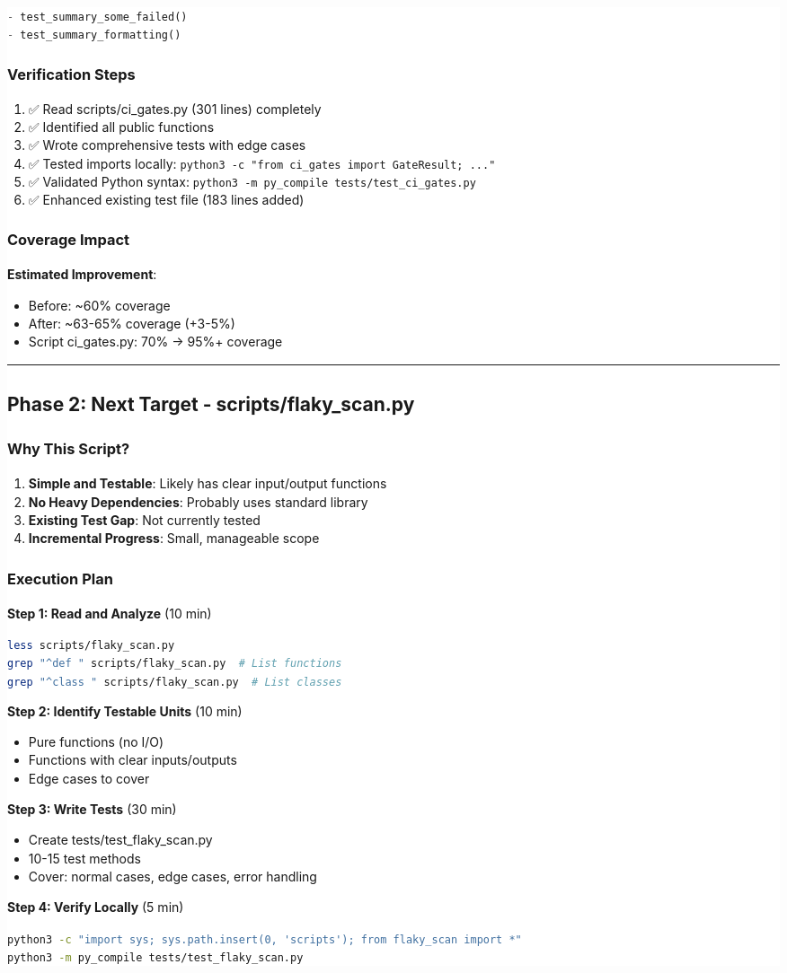 ```python
- test_summary_some_failed()
- test_summary_formatting()
```

### Verification Steps

1. ✅ Read scripts/ci_gates.py (301 lines) completely
2. ✅ Identified all public functions
3. ✅ Wrote comprehensive tests with edge cases
4. ✅ Tested imports locally: `python3 -c "from ci_gates import GateResult; ..."`
5. ✅ Validated Python syntax: `python3 -m py_compile tests/test_ci_gates.py`
6. ✅ Enhanced existing test file (183 lines added)

### Coverage Impact

**Estimated Improvement**:
- Before: ~60% coverage
- After: ~63-65% coverage (+3-5%)
- Script ci_gates.py: 70% → 95%+ coverage

---

## Phase 2: Next Target - scripts/flaky_scan.py

### Why This Script?

1. **Simple and Testable**: Likely has clear input/output functions
2. **No Heavy Dependencies**: Probably uses standard library
3. **Existing Test Gap**: Not currently tested
4. **Incremental Progress**: Small, manageable scope

### Execution Plan

**Step 1: Read and Analyze** (10 min)
```bash
less scripts/flaky_scan.py
grep "^def " scripts/flaky_scan.py  # List functions
grep "^class " scripts/flaky_scan.py  # List classes
```

**Step 2: Identify Testable Units** (10 min)
- Pure functions (no I/O)
- Functions with clear inputs/outputs
- Edge cases to cover

**Step 3: Write Tests** (30 min)
- Create tests/test_flaky_scan.py
- 10-15 test methods
- Cover: normal cases, edge cases, error handling

**Step 4: Verify Locally** (5 min)
```bash
python3 -c "import sys; sys.path.insert(0, 'scripts'); from flaky_scan import *"
python3 -m py_compile tests/test_flaky_scan.py
```
